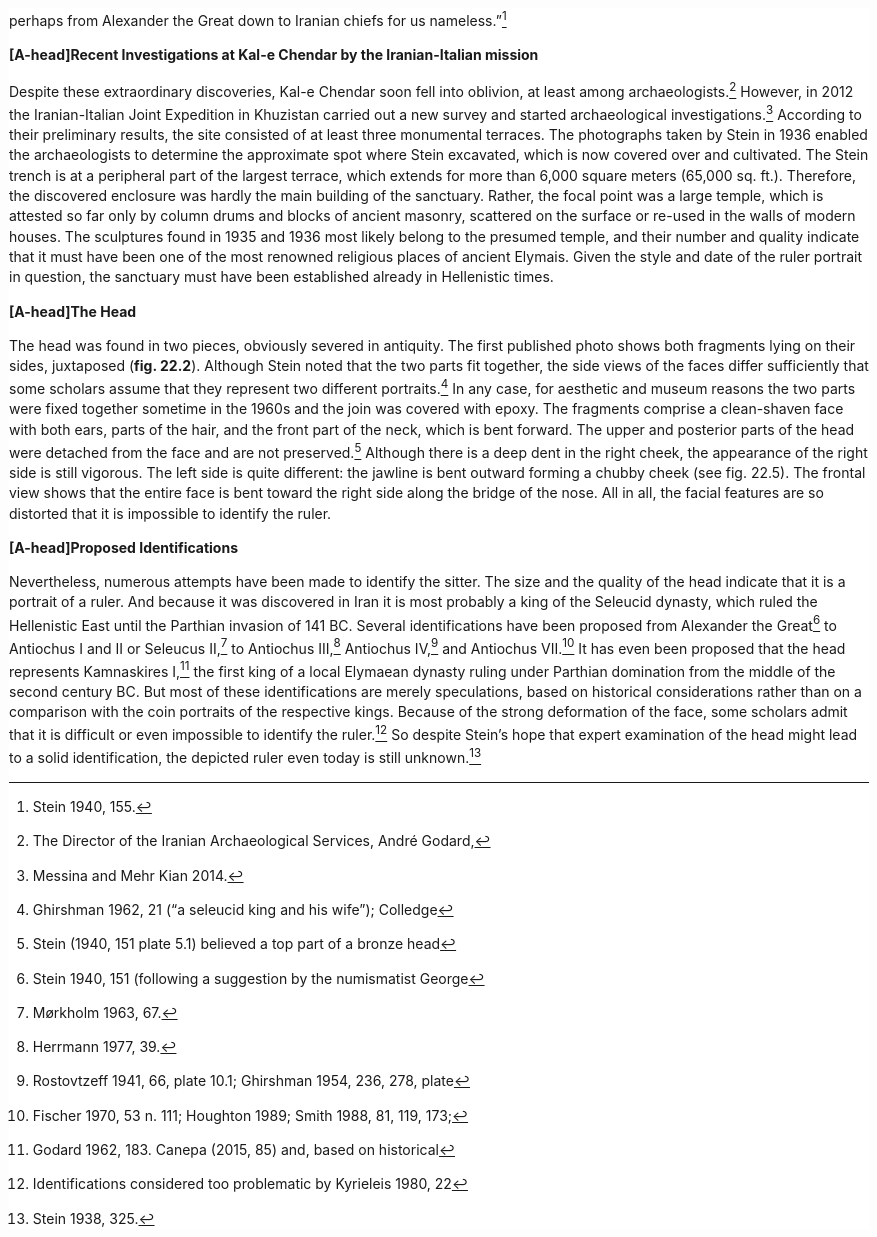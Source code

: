 perhaps from Alexander the Great down to Iranian chiefs for us
nameless.”[^5]

**\[A-head\]Recent Investigations at Kal-e Chendar by the
Iranian-Italian mission**

Despite these extraordinary discoveries, Kal-e Chendar soon fell into
oblivion, at least among archaeologists.[^6] However, in 2012 the
Iranian-Italian Joint Expedition in Khuzistan carried out a new survey
and started archaeological investigations.[^7] According to their
preliminary results, the site consisted of at least three monumental
terraces. The photographs taken by Stein in 1936 enabled the
archaeologists to determine the approximate spot where Stein excavated,
which is now covered over and cultivated. The Stein trench is at a
peripheral part of the largest terrace, which extends for more than
6,000 square meters (65,000 sq. ft.). Therefore, the discovered
enclosure was hardly the main building of the sanctuary. Rather, the
focal point was a large temple, which is attested so far only by column
drums and blocks of ancient masonry, scattered on the surface or re-used
in the walls of modern houses. The sculptures found in 1935 and 1936
most likely belong to the presumed temple, and their number and quality
indicate that it must have been one of the most renowned religious
places of ancient Elymais. Given the style and date of the ruler
portrait in question, the sanctuary must have been established already
in Hellenistic times.

**\[A-head\]The Head**

The head was found in two pieces, obviously severed in antiquity. The
first published photo shows both fragments lying on their sides,
juxtaposed (**fig. 22.2**). Although Stein noted that the two parts fit
together, the side views of the faces differ sufficiently that some
scholars assume that they represent two different portraits.[^8] In any
case, for aesthetic and museum reasons the two parts were fixed together
sometime in the 1960s and the join was covered with epoxy. The fragments
comprise a clean-shaven face with both ears, parts of the hair, and the
front part of the neck, which is bent forward. The upper and posterior
parts of the head were detached from the face and are not preserved.[^9]
Although there is a deep dent in the right cheek, the appearance of the
right side is still vigorous. The left side is quite different: the
jawline is bent outward forming a chubby cheek (see fig. 22.5). The
frontal view shows that the entire face is bent toward the right side
along the bridge of the nose. All in all, the facial features are so
distorted that it is impossible to identify the ruler.

**\[A-head\]Proposed Identifications**

Nevertheless, numerous attempts have been made to identify the sitter.
The size and the quality of the head indicate that it is a portrait of a
ruler. And because it was discovered in Iran it is most probably a king
of the Seleucid dynasty, which ruled the Hellenistic East until the
Parthian invasion of 141 BC. Several identifications have been proposed
from Alexander the Great[^10] to Antiochus I and II or Seleucus II,[^11]
to Antiochus III,[^12] Antiochus IV,[^13] and Antiochus VII.[^14] It has
even been proposed that the head represents Kamnaskires I,[^15] the
first king of a local Elymaean dynasty ruling under Parthian domination
from the middle of the second century BC. But most of these
identifications are merely speculations, based on historical
considerations rather than on a comparison with the coin portraits of
the respective kings. Because of the strong deformation of the face,
some scholars admit that it is difficult or even impossible to identify
the ruler.[^16] So despite Stein’s hope that expert examination of the
head might lead to a solid identification, the depicted ruler even today
is still unknown.[^17]


[^1]: The account of the discovery follows the report by Stein 1938 and
[^2]: Canepa 2015, 85–87, fig. 6.4.
[^3]: First reports are Stein 1936 and 1938. The final report is
[^4]: Stein 1940, 145, plan II.
[^5]: Stein 1940, 155.
[^6]: The Director of the Iranian Archaeological Services, André Godard,
[^7]: Messina and Mehr Kian 2014.
[^8]: Ghirshman 1962, 21 (“a seleucid king and his wife”); Colledge
[^9]: Stein (1940, 151 plate 5.1) believed a top part of a bronze head
[^10]: Stein 1940, 151 (following a suggestion by the numismatist George
[^11]: Mørkholm 1963, 67.
[^12]: Herrmann 1977, 39.
[^13]: Rostovtzeff 1941, 66, plate 10.1; Ghirshman 1954, 236, 278, plate
[^14]: Fischer 1970, 53 n. 111; Houghton 1989; Smith 1988, 81, 119, 173;
[^15]: Godard 1962, 183. Canepa (2015, 85) and, based on historical
[^16]: Identifications considered too problematic by Kyrieleis 1980, 22
[^17]: Stein 1938, 325.
[^18]: Rostovtzeff 1941, plate 10.1. The cast was already illustrated by
[^19]: Stein 1940, XIV; Sarkosh Curtis and Pazooki 2004, 24;
[^20]: This procedure is documented only in correspondence between Stein
[^21]: If compared with the corresponding view of the head, the
[^22]: The photogrammetry and the creation of the state model were made
[^23]: National Museum of Iran, inv. 2471: a hand considered by Stein
[^24]: National Museum of Iran, inv. 2478, the leg: Stein 1940, 151
[^25]: Other remains of bronze sculpture from Kal-e Chendar, which were
[^26]: Kawami 1987, 28.